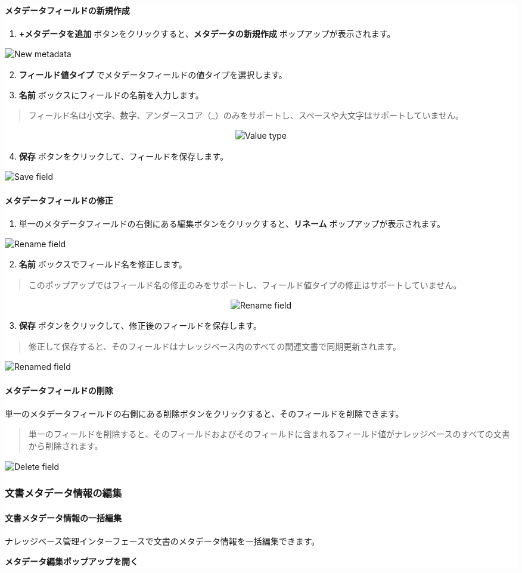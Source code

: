 #### メタデータフィールドの新規作成

1.  **+メタデータを追加** ボタンをクリックすると、**メタデータの新規作成** ポップアップが表示されます。

![New metadata](https://assets-docs.dify.ai/2025/03/5086db42c40be64e54926b645c38c9a0.png)

2.  **フィールド値タイプ** でメタデータフィールドの値タイプを選択します。

3.  **名前** ボックスにフィールドの名前を入力します。

> フィールド名は小文字、数字、アンダースコア（_）のみをサポートし、スペースや大文字はサポートしていません。

<p align="center">
  <img src="https://assets-docs.dify.ai/2025/03/f6adc7418869334805361535c8cd6874.png" width="300" alt="Value type">
</p>

4.  **保存** ボタンをクリックして、フィールドを保存します。

![Save field](https://assets-docs.dify.ai/2025/03/f44114cc58d4ba11ba60adb2d04c9b4c.png)

#### メタデータフィールドの修正

1.  単一のメタデータフィールドの右側にある編集ボタンをクリックすると、**リネーム** ポップアップが表示されます。

![Rename field](https://assets-docs.dify.ai/2025/03/94327185cbe366bf99221abf2f5ef55a.png)

2.  **名前** ボックスでフィールド名を修正します。

> このポップアップではフィールド名の修正のみをサポートし、フィールド値タイプの修正はサポートしていません。

<p align="center">
  <img src="https://assets-docs.dify.ai/2025/03/2f814f725df9aeb1a0048e51d736d969.png" width="350" alt="Rename field">
</p>

3.  **保存** ボタンをクリックして、修正後のフィールドを保存します。

> 修正して保存すると、そのフィールドはナレッジベース内のすべての関連文書で同期更新されます。

![Renamed field](https://assets-docs.dify.ai/2025/03/022e42c170b40c35622b9b156c8cc159.png)

#### メタデータフィールドの削除

単一のメタデータフィールドの右側にある削除ボタンをクリックすると、そのフィールドを削除できます。

> 単一のフィールドを削除すると、そのフィールドおよびそのフィールドに含まれるフィールド値がナレッジベースのすべての文書から削除されます。

![Delete field](https://assets-docs.dify.ai/2025/03/022e42c170b40c35622b9b156c8cc159.png)

### 文書メタデータ情報の編集

#### 文書メタデータ情報の一括編集

ナレッジベース管理インターフェースで文書のメタデータ情報を一括編集できます。

**メタデータ編集ポップアップを開く**
